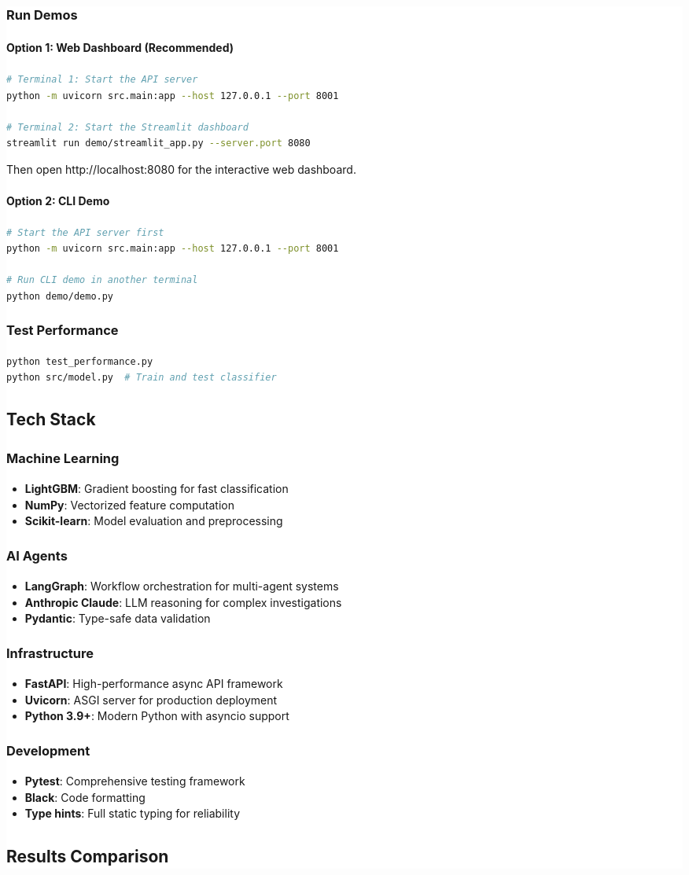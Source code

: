 ### Run Demos

#### Option 1: Web Dashboard (Recommended)
```bash
# Terminal 1: Start the API server
python -m uvicorn src.main:app --host 127.0.0.1 --port 8001

# Terminal 2: Start the Streamlit dashboard
streamlit run demo/streamlit_app.py --server.port 8080
```
Then open http://localhost:8080 for the interactive web dashboard.

#### Option 2: CLI Demo
```bash
# Start the API server first
python -m uvicorn src.main:app --host 127.0.0.1 --port 8001

# Run CLI demo in another terminal
python demo/demo.py
```

### Test Performance
```bash
python test_performance.py
python src/model.py  # Train and test classifier
```

## Tech Stack

### Machine Learning
- **LightGBM**: Gradient boosting for fast classification
- **NumPy**: Vectorized feature computation
- **Scikit-learn**: Model evaluation and preprocessing

### AI Agents
- **LangGraph**: Workflow orchestration for multi-agent systems
- **Anthropic Claude**: LLM reasoning for complex investigations
- **Pydantic**: Type-safe data validation

### Infrastructure
- **FastAPI**: High-performance async API framework
- **Uvicorn**: ASGI server for production deployment
- **Python 3.9+**: Modern Python with asyncio support

### Development
- **Pytest**: Comprehensive testing framework
- **Black**: Code formatting
- **Type hints**: Full static typing for reliability

## Results Comparison
